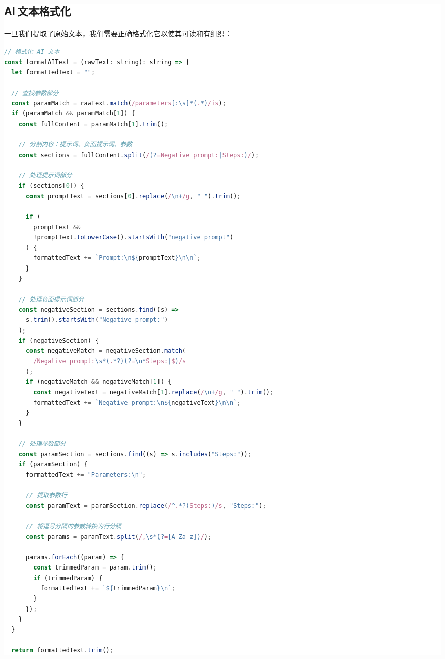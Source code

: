 ## AI 文本格式化

一旦我们提取了原始文本，我们需要正确格式化它以使其可读和有组织：

```js
// 格式化 AI 文本
const formatAIText = (rawText: string): string => {
  let formattedText = "";

  // 查找参数部分
  const paramMatch = rawText.match(/parameters[:\s]*(.*)/is);
  if (paramMatch && paramMatch[1]) {
    const fullContent = paramMatch[1].trim();

    // 分割内容：提示词、负面提示词、参数
    const sections = fullContent.split(/(?=Negative prompt:|Steps:)/);

    // 处理提示词部分
    if (sections[0]) {
      const promptText = sections[0].replace(/\n+/g, " ").trim();

      if (
        promptText &&
        !promptText.toLowerCase().startsWith("negative prompt")
      ) {
        formattedText += `Prompt:\n${promptText}\n\n`;
      }
    }

    // 处理负面提示词部分
    const negativeSection = sections.find((s) =>
      s.trim().startsWith("Negative prompt:")
    );
    if (negativeSection) {
      const negativeMatch = negativeSection.match(
        /Negative prompt:\s*(.*?)(?=\n*Steps:|$)/s
      );
      if (negativeMatch && negativeMatch[1]) {
        const negativeText = negativeMatch[1].replace(/\n+/g, " ").trim();
        formattedText += `Negative prompt:\n${negativeText}\n\n`;
      }
    }

    // 处理参数部分
    const paramSection = sections.find((s) => s.includes("Steps:"));
    if (paramSection) {
      formattedText += "Parameters:\n";

      // 提取参数行
      const paramText = paramSection.replace(/^.*?(Steps:)/s, "Steps:");

      // 将逗号分隔的参数转换为行分隔
      const params = paramText.split(/,\s*(?=[A-Za-z])/);

      params.forEach((param) => {
        const trimmedParam = param.trim();
        if (trimmedParam) {
          formattedText += `${trimmedParam}\n`;
        }
      });
    }
  }

  return formattedText.trim();
```
